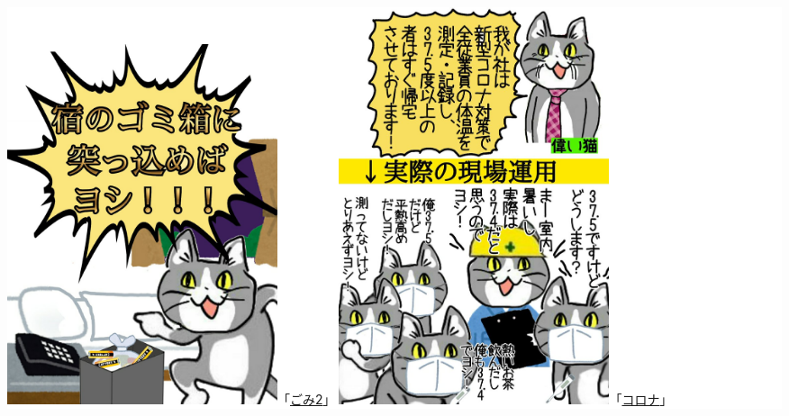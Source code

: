<img width=300 src=./現場猫/ネタ/figs/ごみ2.jpg>「[ごみ2](./現場猫/ネタ/figs/ごみ2.jpg)」 <img width=300 src=./現場猫/ネタ/figs/コロナ.jpg>「[コロナ](./現場猫/ネタ/figs/コロナ.jpg)」